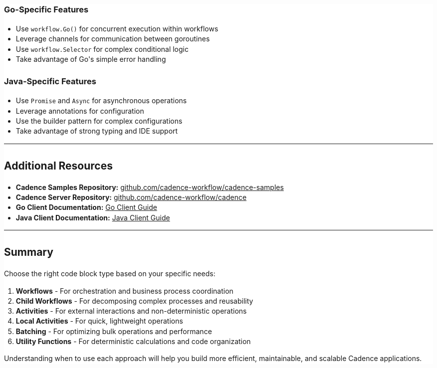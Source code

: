 ### Go-Specific Features
- Use `workflow.Go()` for concurrent execution within workflows
- Leverage channels for communication between goroutines
- Use `workflow.Selector` for complex conditional logic
- Take advantage of Go's simple error handling

### Java-Specific Features
- Use `Promise` and `Async` for asynchronous operations
- Leverage annotations for configuration
- Use the builder pattern for complex configurations
- Take advantage of strong typing and IDE support

---

## Additional Resources

- **Cadence Samples Repository:** [github.com/cadence-workflow/cadence-samples](https://github.com/cadence-workflow/cadence-samples)
- **Cadence Server Repository:** [github.com/cadence-workflow/cadence](https://github.com/cadence-workflow/cadence)
- **Go Client Documentation:** [Go Client Guide](/docs/go-client/)
- **Java Client Documentation:** [Java Client Guide](/docs/java-client/)

---

## Summary

Choose the right code block type based on your specific needs:

1. **Workflows** - For orchestration and business process coordination
2. **Child Workflows** - For decomposing complex processes and reusability
3. **Activities** - For external interactions and non-deterministic operations
4. **Local Activities** - For quick, lightweight operations
5. **Batching** - For optimizing bulk operations and performance
6. **Utility Functions** - For deterministic calculations and code organization

Understanding when to use each approach will help you build more efficient, maintainable, and scalable Cadence applications.
